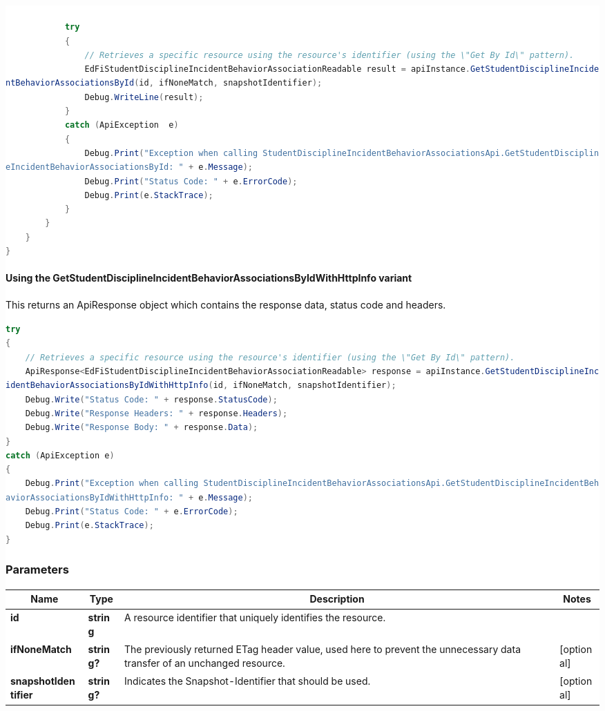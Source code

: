 ```csharp

            try
            {
                // Retrieves a specific resource using the resource's identifier (using the \"Get By Id\" pattern).
                EdFiStudentDisciplineIncidentBehaviorAssociationReadable result = apiInstance.GetStudentDisciplineIncidentBehaviorAssociationsById(id, ifNoneMatch, snapshotIdentifier);
                Debug.WriteLine(result);
            }
            catch (ApiException  e)
            {
                Debug.Print("Exception when calling StudentDisciplineIncidentBehaviorAssociationsApi.GetStudentDisciplineIncidentBehaviorAssociationsById: " + e.Message);
                Debug.Print("Status Code: " + e.ErrorCode);
                Debug.Print(e.StackTrace);
            }
        }
    }
}
```

#### Using the GetStudentDisciplineIncidentBehaviorAssociationsByIdWithHttpInfo variant
This returns an ApiResponse object which contains the response data, status code and headers.

```csharp
try
{
    // Retrieves a specific resource using the resource's identifier (using the \"Get By Id\" pattern).
    ApiResponse<EdFiStudentDisciplineIncidentBehaviorAssociationReadable> response = apiInstance.GetStudentDisciplineIncidentBehaviorAssociationsByIdWithHttpInfo(id, ifNoneMatch, snapshotIdentifier);
    Debug.Write("Status Code: " + response.StatusCode);
    Debug.Write("Response Headers: " + response.Headers);
    Debug.Write("Response Body: " + response.Data);
}
catch (ApiException e)
{
    Debug.Print("Exception when calling StudentDisciplineIncidentBehaviorAssociationsApi.GetStudentDisciplineIncidentBehaviorAssociationsByIdWithHttpInfo: " + e.Message);
    Debug.Print("Status Code: " + e.ErrorCode);
    Debug.Print(e.StackTrace);
}
```

### Parameters

| Name | Type | Description | Notes |
|------|------|-------------|-------|
| **id** | **string** | A resource identifier that uniquely identifies the resource. |  |
| **ifNoneMatch** | **string?** | The previously returned ETag header value, used here to prevent the unnecessary data transfer of an unchanged resource. | [optional]  |
| **snapshotIdentifier** | **string?** | Indicates the Snapshot-Identifier that should be used. | [optional]  |
